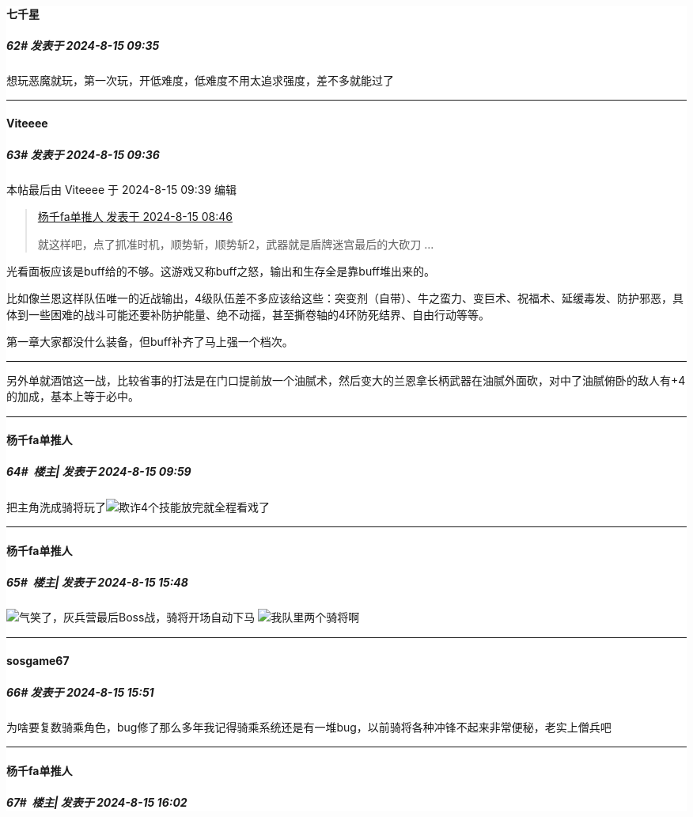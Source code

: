 ####  七千星  
##### 62#       发表于 2024-8-15 09:35

想玩恶魔就玩，第一次玩，开低难度，低难度不用太追求强度，差不多就能过了

*****

####  Viteeee  
##### 63#       发表于 2024-8-15 09:36

 本帖最后由 Viteeee 于 2024-8-15 09:39 编辑 
<blockquote><a href="httphttps://bbs.saraba1st.com/2b/forum.php?mod=redirect&amp;goto=findpost&amp;pid=65897603&amp;ptid=2194981" target="_blank">杨千fa单推人 发表于 2024-8-15 08:46</a>

就这样吧，点了抓准时机，顺势斩，顺势斩2，武器就是盾牌迷宫最后的大砍刀 ...</blockquote>
光看面板应该是buff给的不够。这游戏又称buff之怒，输出和生存全是靠buff堆出来的。

比如像兰恩这样队伍唯一的近战输出，4级队伍差不多应该给这些：突变剂（自带）、牛之蛮力、变巨术、祝福术、延缓毒发、防护邪恶，具体到一些困难的战斗可能还要补防护能量、绝不动摇，甚至撕卷轴的4环防死结界、自由行动等等。

第一章大家都没什么装备，但buff补齐了马上强一个档次。

---

另外单就酒馆这一战，比较省事的打法是在门口提前放一个油腻术，然后变大的兰恩拿长柄武器在油腻外面砍，对中了油腻俯卧的敌人有+4的加成，基本上等于必中。


*****

####  杨千fa单推人  
##### 64#         楼主| 发表于 2024-8-15 09:59

把主角洗成骑将玩了<img src="https://static.saraba1st.com/image/smiley/face2017/018.png" referrerpolicy="no-referrer">欺诈4个技能放完就全程看戏了


*****

####  杨千fa单推人  
##### 65#         楼主| 发表于 2024-8-15 15:48

<img src="https://static.saraba1st.com/image/smiley/face2017/001.png" referrerpolicy="no-referrer">气笑了，灰兵营最后Boss战，骑将开场自动下马
<img src="https://static.saraba1st.com/image/smiley/face2017/001.png" referrerpolicy="no-referrer">我队里两个骑将啊


*****

####  sosgame67  
##### 66#       发表于 2024-8-15 15:51

为啥要复数骑乘角色，bug修了那么多年我记得骑乘系统还是有一堆bug，以前骑将各种冲锋不起来非常便秘，老实上僧兵吧


*****

####  杨千fa单推人  
##### 67#         楼主| 发表于 2024-8-15 16:02

